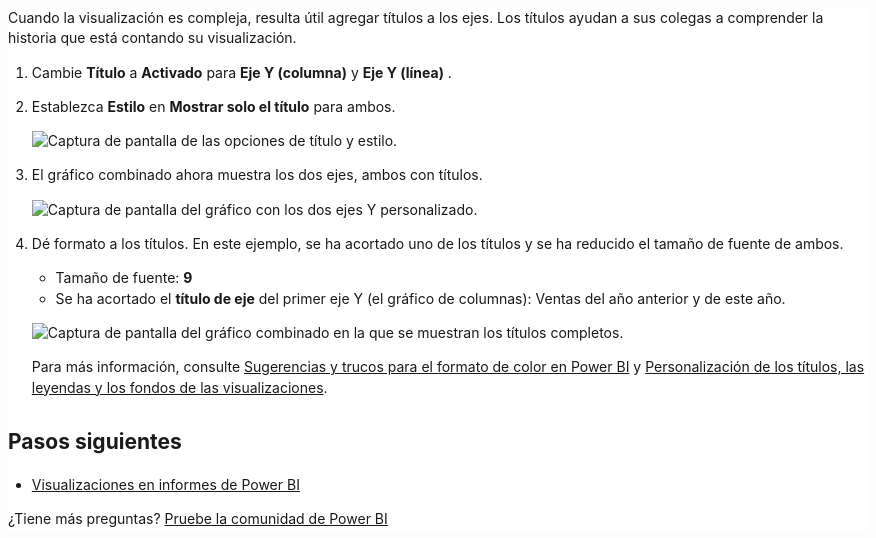 Cuando la visualización es compleja, resulta útil agregar títulos a los ejes.  Los títulos ayudan a sus colegas a comprender la historia que está contando su visualización.

1. Cambie **Título** a **Activado** para **Eje Y (columna)** y **Eje Y (línea)** .

1. Establezca **Estilo** en **Mostrar solo el título** para ambos.

   ![Captura de pantalla de las opciones de título y estilo.](media/power-bi-visualization-customize-x-axis-and-y-axis/power-bi-show-title.png)

1. El gráfico combinado ahora muestra los dos ejes, ambos con títulos.

   ![Captura de pantalla del gráfico con los dos ejes Y personalizado.](media/power-bi-visualization-customize-x-axis-and-y-axis/power-bi-titles-on.png)

1. Dé formato a los títulos. En este ejemplo, se ha acortado uno de los títulos y se ha reducido el tamaño de fuente de ambos. 
    - Tamaño de fuente: **9**
    - Se ha acortado el **título de eje** del primer eje Y (el gráfico de columnas): Ventas del año anterior y de este año. 
    
     ![Captura de pantalla del gráfico combinado en la que se muestran los títulos completos.](media/power-bi-visualization-customize-x-axis-and-y-axis/power-bi-dual.png)

    Para más información, consulte [Sugerencias y trucos para el formato de color en Power BI](service-tips-and-tricks-for-color-formatting.md) y [Personalización de los títulos, las leyendas y los fondos de las visualizaciones](power-bi-visualization-customize-title-background-and-legend.md). 
    

## <a name="next-steps"></a>Pasos siguientes

- [Visualizaciones en informes de Power BI](power-bi-report-visualizations.md)

¿Tiene más preguntas? [Pruebe la comunidad de Power BI](https://community.powerbi.com/)
